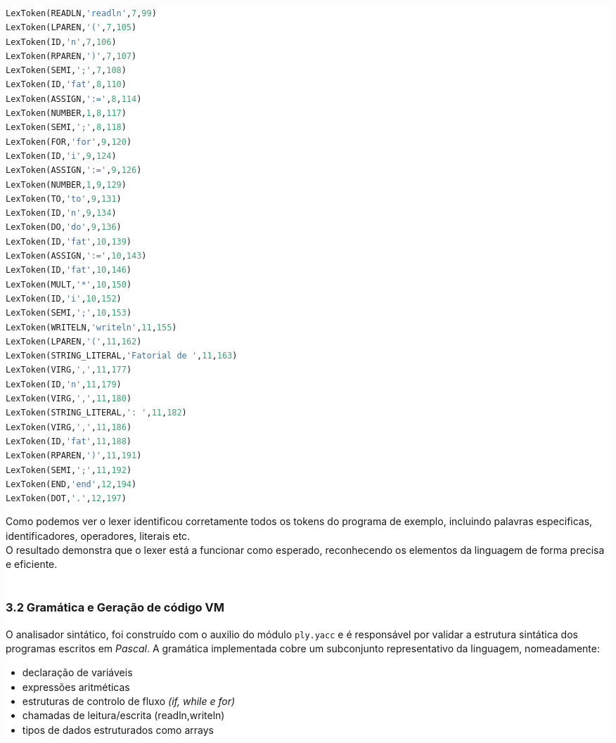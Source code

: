 ```python
LexToken(READLN,'readln',7,99)
LexToken(LPAREN,'(',7,105)
LexToken(ID,'n',7,106)
LexToken(RPAREN,')',7,107)
LexToken(SEMI,';',7,108)
LexToken(ID,'fat',8,110)
LexToken(ASSIGN,':=',8,114)
LexToken(NUMBER,1,8,117)
LexToken(SEMI,';',8,118)
LexToken(FOR,'for',9,120)
LexToken(ID,'i',9,124)
LexToken(ASSIGN,':=',9,126)
LexToken(NUMBER,1,9,129)
LexToken(TO,'to',9,131)
LexToken(ID,'n',9,134)
LexToken(DO,'do',9,136)
LexToken(ID,'fat',10,139)
LexToken(ASSIGN,':=',10,143)
LexToken(ID,'fat',10,146)
LexToken(MULT,'*',10,150)
LexToken(ID,'i',10,152)
LexToken(SEMI,';',10,153)
LexToken(WRITELN,'writeln',11,155)
LexToken(LPAREN,'(',11,162)
LexToken(STRING_LITERAL,'Fatorial de ',11,163)
LexToken(VIRG,',',11,177)
LexToken(ID,'n',11,179)
LexToken(VIRG,',',11,180)
LexToken(STRING_LITERAL,': ',11,182)
LexToken(VIRG,',',11,186)
LexToken(ID,'fat',11,188)
LexToken(RPAREN,')',11,191)
LexToken(SEMI,';',11,192)
LexToken(END,'end',12,194)
LexToken(DOT,'.',12,197)
```
Como podemos ver o lexer identificou corretamente todos os tokens do programa de exemplo, incluindo palavras especificas, identificadores, operadores, literais etc.  
O resultado demonstra que o lexer está a funcionar como esperado, reconhecendo os elementos da linguagem de forma precisa e eficiente.
#

### 3.2 Gramática e Geração de código VM

O analisador sintático, foi construído com o auxilio do módulo `ply.yacc` e é responsável por validar a estrutura sintática dos programas escritos em *Pascal*. A gramática implementada cobre um subconjunto representativo da linguagem, nomeadamente:
- declaração de variáveis
- expressões aritméticas
- estruturas de controlo de fluxo *(if, while e for)*
- chamadas de leitura/escrita (readln,writeln)
- tipos de dados estruturados como arrays
